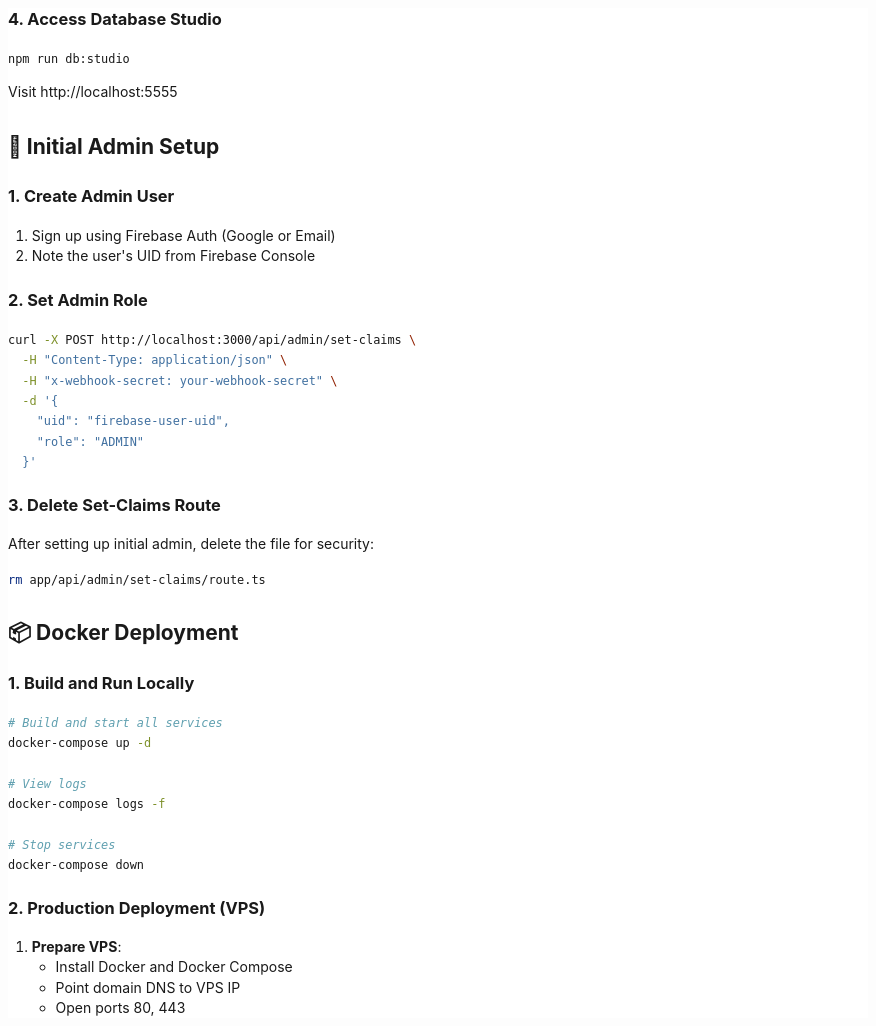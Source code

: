 ### 4. Access Database Studio

```bash
npm run db:studio
```

Visit http://localhost:5555

## 🔐 Initial Admin Setup

### 1. Create Admin User

1. Sign up using Firebase Auth (Google or Email)
2. Note the user's UID from Firebase Console

### 2. Set Admin Role

```bash
curl -X POST http://localhost:3000/api/admin/set-claims \
  -H "Content-Type: application/json" \
  -H "x-webhook-secret: your-webhook-secret" \
  -d '{
    "uid": "firebase-user-uid",
    "role": "ADMIN"
  }'
```

### 3. Delete Set-Claims Route

After setting up initial admin, delete the file for security:
```bash
rm app/api/admin/set-claims/route.ts
```

## 📦 Docker Deployment

### 1. Build and Run Locally

```bash
# Build and start all services
docker-compose up -d

# View logs
docker-compose logs -f

# Stop services
docker-compose down
```

### 2. Production Deployment (VPS)

1. **Prepare VPS**:
   - Install Docker and Docker Compose
   - Point domain DNS to VPS IP
   - Open ports 80, 443

